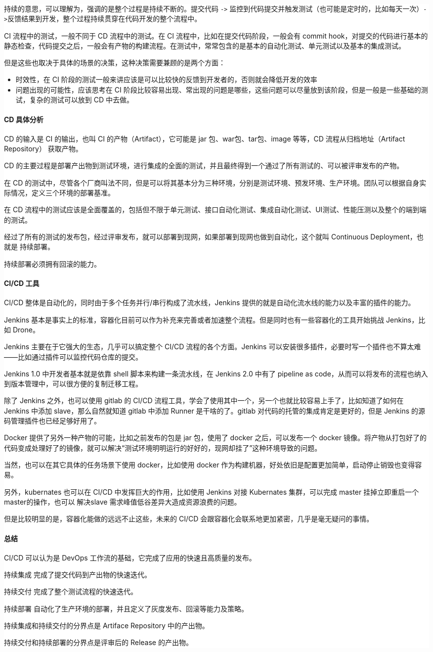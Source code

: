 持续的意思，可以理解为，强调的是整个过程是持续不断的。提交代码 `->` 监控到代码提交并触发测试（也可能是定时的，比如每天一次）`->`反馈结果到开发，整个过程持续贯穿在代码开发的整个流程中。

CI 流程中的测试，一般不同于 CD 流程中的测试。在 CI 流程中，比如在提交代码阶段，一般会有 commit hook，对提交的代码进行基本的静态检查，代码提交之后，一般会有产物的构建流程。在测试中，常常包含的是基本的自动化测试、单元测试以及基本的集成测试。

但是这些也取决于具体的场景的决策，这种决策需要兼顾的是两个方面：

- 时效性，在 CI 阶段的测试一般来讲应该是可以比较快的反馈到开发者的，否则就会降低开发的效率
- 问题出现的可能性，应该思考在 CI 阶段比较容易出现、常出现的问题是哪些，这些问题可以尽量放到该阶段，但是一般是一些基础的测试，复杂的测试可以放到 CD 中去做。

#### CD 具体分析

CD 的输入是 CI 的输出，也叫 CI 的产物（Artifact），它可能是 jar 包、war包、tar包、image 等等，CD 流程从归档地址（Artifact Repository） 获取产物。

CD 的主要过程是部署产出物到测试环境，进行集成的全面的测试，并且最终得到一个通过了所有测试的、可以被评审发布的产物。

在 CD 的测试中，尽管各个厂商叫法不同，但是可以将其基本分为三种环境，分别是测试环境、预发环境、生产环境。团队可以根据自身实际情况，定义三个环境的部署基准。

在 CD 流程中的测试应该是全面覆盖的，包括但不限于单元测试、接口自动化测试、集成自动化测试、UI测试、性能压测以及整个的端到端的测试。

经过了所有的测试的发布包，经过评审发布，就可以部署到现网，如果部署到现网也做到自动化，这个就叫 Continuous Deployment，也就是 持续部署。

持续部署必须拥有回滚的能力。

#### CI/CD 工具

CI/CD 整体是自动化的，同时由于多个任务并行/串行构成了流水线，Jenkins 提供的就是自动化流水线的能力以及丰富的插件的能力。

Jenkins 基本是事实上的标准，容器化目前可以作为补充来完善或者加速整个流程。但是同时也有一些容器化的工具开始挑战 Jenkins，比如 Drone。

Jenkins 主要在于它强大的生态，几乎可以搞定整个 CI/CD 流程的各个方面。Jenkins 可以安装很多插件，必要时写一个插件也不算太难——比如通过插件可以监控代码仓库的提交。

Jenkins 1.0 中开发者基本就是依靠 shell 脚本来构建一条流水线，在 Jenkins 2.0 中有了 pipeline as code，从而可以将发布的流程也纳入到版本管理中，可以很方便的复制迁移工程。

除了 Jenkins 之外，也可以使用 gitlab 的 CI/CD 流程工具，学会了使用其中一个，另一个也就比较容易上手了，比如知道了如何在 Jenkins 中添加 slave，那么自然就知道 gitlab 中添加 Runner 是干啥的了。gitlab 对代码的托管的集成肯定是更好的，但是 Jenkins 的源码管理插件也已经足够好用了。

Docker 提供了另外一种产物的可能，比如之前发布的包是 jar 包，使用了 docker 之后，可以发布一个 docker 镜像。将产物从打包好了的代码变成处理好了的镜像，就可以解决“测试环境明明运行的好好的，现网却挂了”这种环境导致的问题。

当然，也可以在其它具体的任务场景下使用 docker，比如使用 docker 作为构建机器，好处依旧是配置更加简单，启动停止销毁也变得容易。

另外，kubernates 也可以在 CI/CD 中发挥巨大的作用，比如使用 Jenkins 对接 Kubernates 集群，可以完成 master 挂掉立即重启一个 master的操作，也可以 解决slave 需求峰值低谷差异大造成资源浪费的问题。

但是比较明显的是，容器化能做的远远不止这些，未来的 CI/CD 会跟容器化会联系地更加紧密，几乎是毫无疑问的事情。

#### 总结

CI/CD 可以认为是 DevOps 工作流的基础，它完成了应用的快速且高质量的发布。

持续集成 完成了提交代码到产出物的快速迭代。

持续交付 完成了整个测试流程的快速迭代。

持续部署 自动化了生产环境的部署，并且定义了灰度发布、回滚等能力及策略。

持续集成和持续交付的分界点是 Artiface Repository 中的产出物。

持续交付和持续部署的分界点是评审后的 Release 的产出物。
